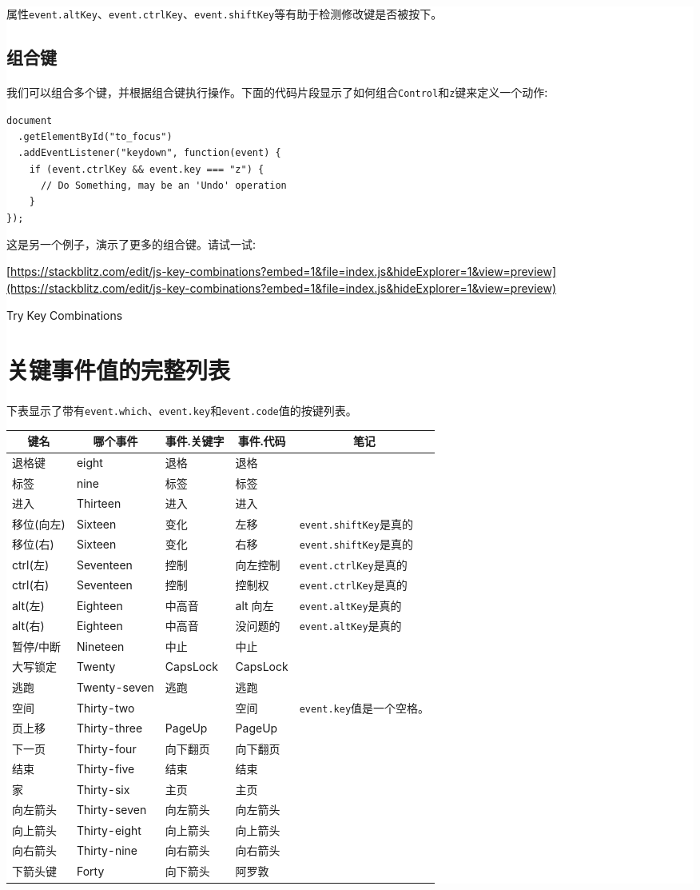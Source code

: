 属性`event.altKey`、`event.ctrlKey`、`event.shiftKey`等有助于检测修改键是否被按下。

## 组合键

我们可以组合多个键，并根据组合键执行操作。下面的代码片段显示了如何组合`Control`和`z`键来定义一个动作:

```
document
  .getElementById("to_focus")
  .addEventListener("keydown", function(event) {
    if (event.ctrlKey && event.key === "z") {
      // Do Something, may be an 'Undo' operation
    }
});
```

这是另一个例子，演示了更多的组合键。请试一试:

[https://stackblitz.com/edit/js-key-combinations?embed=1&file=index.js&hideExplorer=1&view=preview](https://stackblitz.com/edit/js-key-combinations?embed=1&file=index.js&hideExplorer=1&view=preview)

Try Key Combinations

# 关键事件值的完整列表

下表显示了带有`event.which`、`event.key`和`event.code`值的按键列表。

| 键名 | 哪个事件 | 事件.关键字 | 事件.代码 | 笔记 |
| --- | --- | --- | --- | --- |
| 退格键 | eight | 退格 | 退格 |  |
| 标签 | nine | 标签 | 标签 |  |
| 进入 | Thirteen | 进入 | 进入 |  |
| 移位(向左) | Sixteen | 变化 | 左移 | `event.shiftKey`是真的 |
| 移位(右) | Sixteen | 变化 | 右移 | `event.shiftKey`是真的 |
| ctrl(左) | Seventeen | 控制 | 向左控制 | `event.ctrlKey`是真的 |
| ctrl(右) | Seventeen | 控制 | 控制权 | `event.ctrlKey`是真的 |
| alt(左) | Eighteen | 中高音 | alt 向左 | `event.altKey`是真的 |
| alt(右) | Eighteen | 中高音 | 没问题的 | `event.altKey`是真的 |
| 暂停/中断 | Nineteen | 中止 | 中止 |  |
| 大写锁定 | Twenty | CapsLock | CapsLock |  |
| 逃跑 | Twenty-seven | 逃跑 | 逃跑 |  |
| 空间 | Thirty-two |  | 空间 | `event.key`值是一个空格。 |
| 页上移 | Thirty-three | PageUp | PageUp |  |
| 下一页 | Thirty-four | 向下翻页 | 向下翻页 |  |
| 结束 | Thirty-five | 结束 | 结束 |  |
| 家 | Thirty-six | 主页 | 主页 |  |
| 向左箭头 | Thirty-seven | 向左箭头 | 向左箭头 |  |
| 向上箭头 | Thirty-eight | 向上箭头 | 向上箭头 |  |
| 向右箭头 | Thirty-nine | 向右箭头 | 向右箭头 |  |
| 下箭头键 | Forty | 向下箭头 | 阿罗敦 |  |